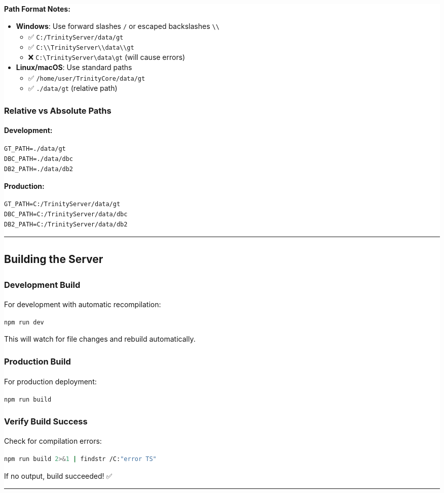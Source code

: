 **Path Format Notes:**
- **Windows**: Use forward slashes `/` or escaped backslashes `\\`
  - ✅ `C:/TrinityServer/data/gt`
  - ✅ `C:\\TrinityServer\\data\\gt`
  - ❌ `C:\TrinityServer\data\gt` (will cause errors)
- **Linux/macOS**: Use standard paths
  - ✅ `/home/user/TrinityCore/data/gt`
  - ✅ `./data/gt` (relative path)

### Relative vs Absolute Paths

**Development:**
```env
GT_PATH=./data/gt
DBC_PATH=./data/dbc
DB2_PATH=./data/db2
```

**Production:**
```env
GT_PATH=C:/TrinityServer/data/gt
DBC_PATH=C:/TrinityServer/data/dbc
DB2_PATH=C:/TrinityServer/data/db2
```

---

## Building the Server

### Development Build

For development with automatic recompilation:

```bash
npm run dev
```

This will watch for file changes and rebuild automatically.

### Production Build

For production deployment:

```bash
npm run build
```

### Verify Build Success

Check for compilation errors:
```bash
npm run build 2>&1 | findstr /C:"error TS"
```

If no output, build succeeded! ✅

---